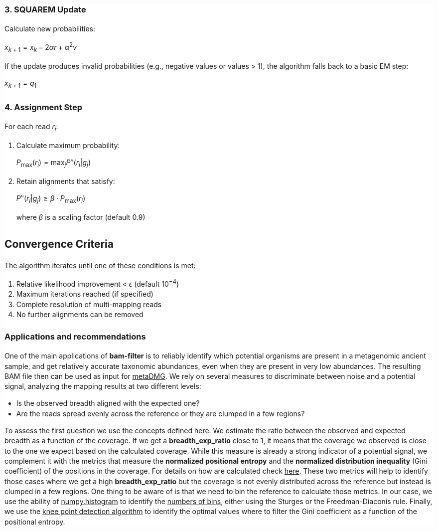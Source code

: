 ### 3. SQUAREM Update

Calculate new probabilities:

$x_{k+1} = x_k - 2\alpha r + \alpha^2v$

If the update produces invalid probabilities (e.g., negative values or values > 1), the algorithm falls back to a basic EM step:

$x_{k+1} = q_1$

### 4. Assignment Step

For each read $r_i$:

1. Calculate maximum probability:

   $P_{\text{max}}(r_i) = \max_j P''(r_i|g_j)$

2. Retain alignments that satisfy:

   $P''(r_i|g_j) \geq \beta \cdot P_{\text{max}}(r_i)$

   where $\beta$ is a scaling factor (default 0.9)

## Convergence Criteria

The algorithm iterates until one of these conditions is met:

1. Relative likelihood improvement < $\epsilon$ (default $10^{-4}$)
2. Maximum iterations reached (if specified)
3. Complete resolution of multi-mapping reads
4. No further alignments can be removed

### Applications and recommendations

One of the main applications of **bam-filter** is to reliably identify which potential organisms are present in a metagenomic ancient sample, and get relatively accurate taxonomic abundances, even when they are present in very low abundances. The resulting BAM file then can be used as input for [metaDMG](https://github.com/metaDMG-dev/metaDMG-cpp). We rely on several measures to discriminate between noise and a potential signal, analyzing the mapping results at two different levels:

- Is the observed breadth aligned with the expected one?
- Are the reads spread evenly across the reference or they are clumped in a few regions?

To assess the first question we use the concepts defined [here](https://doi.org/10.1016/0888-7543(88)90007-9). We estimate the ratio between the observed and expected breadth as a function of the coverage. If we get a **breadth_exp_ratio** close to 1, it means that the coverage we observed is close to the one we expect based on the calculated coverage. While this measure is already a strong indicator of a potential signal, we complement it with the metrics that measure the **normalized positional entropy** and the **normalized distribution inequality** (Gini coefficient) of the positions in the coverage. For details on how are calculated check [here](https://www.frontiersin.org/articles/10.3389/fmicb.2022.918015/full). These two metrics will help to identify those cases where we get a high **breadth_exp_ratio** but the coverage is not evenly distributed across the reference but instead is clumped in a few regions. One thing to be aware of is that we need to bin the reference to calculate those metrics. In our case, we use the ability of [numpy.histogram](https://numpy.org/doc/stable/reference/generated/numpy.histogram.html) to identify the [numbers of bins](https://numpy.org/doc/stable/reference/generated/numpy.histogram_bin_edges.html#numpy.histogram_bin_edges), either using the Sturges or the Freedman-Diaconis rule. Finally, we use the [knee point detection algorithm](https://github.com/arvkevi/kneed) to identify the optimal values where to filter the Gini coefficient as a function of the positional entropy.
